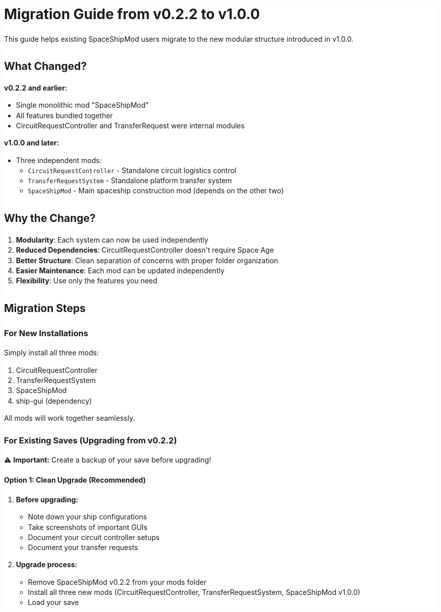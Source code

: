 # Migration Guide from v0.2.2 to v1.0.0

This guide helps existing SpaceShipMod users migrate to the new modular structure introduced in v1.0.0.

## What Changed?

**v0.2.2 and earlier:**
- Single monolithic mod "SpaceShipMod"
- All features bundled together
- CircuitRequestController and TransferRequest were internal modules

**v1.0.0 and later:**
- Three independent mods:
  - `CircuitRequestController` - Standalone circuit logistics control
  - `TransferRequestSystem` - Standalone platform transfer system  
  - `SpaceShipMod` - Main spaceship construction mod (depends on the other two)

## Why the Change?

1. **Modularity**: Each system can now be used independently
2. **Reduced Dependencies**: CircuitRequestController doesn't require Space Age
3. **Better Structure**: Clean separation of concerns with proper folder organization
4. **Easier Maintenance**: Each mod can be updated independently
5. **Flexibility**: Use only the features you need

## Migration Steps

### For New Installations

Simply install all three mods:
1. CircuitRequestController
2. TransferRequestSystem  
3. SpaceShipMod
4. ship-gui (dependency)

All mods will work together seamlessly.

### For Existing Saves (Upgrading from v0.2.2)

⚠️ **Important:** Create a backup of your save before upgrading!

#### Option 1: Clean Upgrade (Recommended)

1. **Before upgrading:**
   - Note down your ship configurations
   - Take screenshots of important GUIs
   - Document your circuit controller setups
   - Document your transfer requests

2. **Upgrade process:**
   - Remove SpaceShipMod v0.2.2 from your mods folder
   - Install all three new mods (CircuitRequestController, TransferRequestSystem, SpaceShipMod v1.0.0)
   - Load your save
